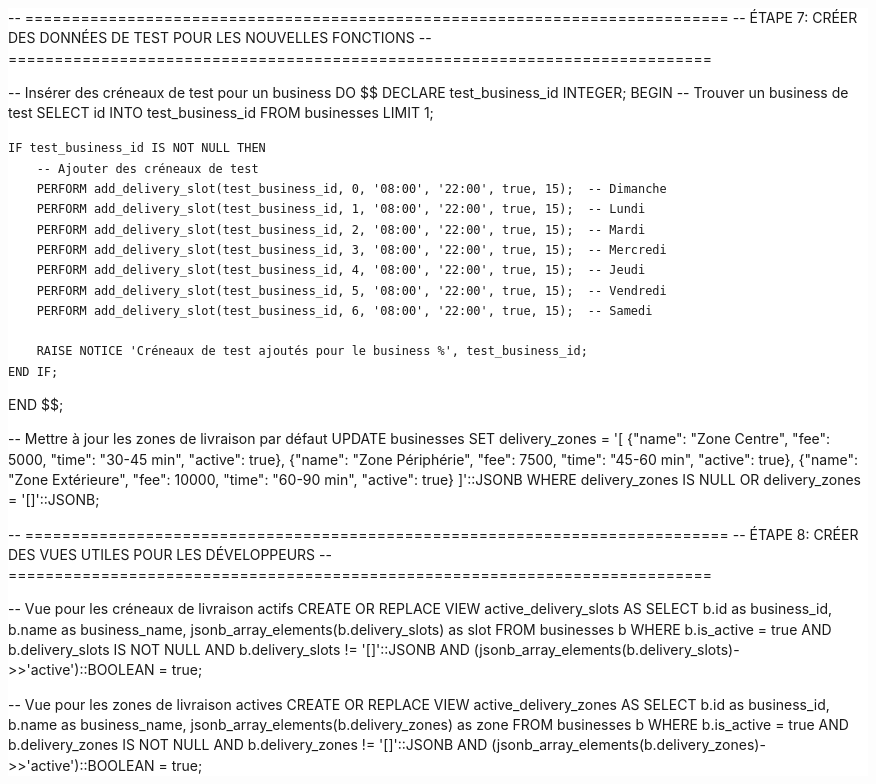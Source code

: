 -- ============================================================================
-- ÉTAPE 7: CRÉER DES DONNÉES DE TEST POUR LES NOUVELLES FONCTIONS
-- ============================================================================

-- Insérer des créneaux de test pour un business
DO $$
DECLARE
    test_business_id INTEGER;
BEGIN
    -- Trouver un business de test
    SELECT id INTO test_business_id FROM businesses LIMIT 1;
    
    IF test_business_id IS NOT NULL THEN
        -- Ajouter des créneaux de test
        PERFORM add_delivery_slot(test_business_id, 0, '08:00', '22:00', true, 15);  -- Dimanche
        PERFORM add_delivery_slot(test_business_id, 1, '08:00', '22:00', true, 15);  -- Lundi
        PERFORM add_delivery_slot(test_business_id, 2, '08:00', '22:00', true, 15);  -- Mardi
        PERFORM add_delivery_slot(test_business_id, 3, '08:00', '22:00', true, 15);  -- Mercredi
        PERFORM add_delivery_slot(test_business_id, 4, '08:00', '22:00', true, 15);  -- Jeudi
        PERFORM add_delivery_slot(test_business_id, 5, '08:00', '22:00', true, 15);  -- Vendredi
        PERFORM add_delivery_slot(test_business_id, 6, '08:00', '22:00', true, 15);  -- Samedi
        
        RAISE NOTICE 'Créneaux de test ajoutés pour le business %', test_business_id;
    END IF;
END $$;

-- Mettre à jour les zones de livraison par défaut
UPDATE businesses 
SET delivery_zones = '[
    {"name": "Zone Centre", "fee": 5000, "time": "30-45 min", "active": true},
    {"name": "Zone Périphérie", "fee": 7500, "time": "45-60 min", "active": true},
    {"name": "Zone Extérieure", "fee": 10000, "time": "60-90 min", "active": true}
]'::JSONB
WHERE delivery_zones IS NULL OR delivery_zones = '[]'::JSONB;

-- ============================================================================
-- ÉTAPE 8: CRÉER DES VUES UTILES POUR LES DÉVELOPPEURS
-- ============================================================================

-- Vue pour les créneaux de livraison actifs
CREATE OR REPLACE VIEW active_delivery_slots AS
SELECT 
    b.id as business_id,
    b.name as business_name,
    jsonb_array_elements(b.delivery_slots) as slot
FROM businesses b
WHERE b.is_active = true 
AND b.delivery_slots IS NOT NULL 
AND b.delivery_slots != '[]'::JSONB
AND (jsonb_array_elements(b.delivery_slots)->>'active')::BOOLEAN = true;

-- Vue pour les zones de livraison actives
CREATE OR REPLACE VIEW active_delivery_zones AS
SELECT 
    b.id as business_id,
    b.name as business_name,
    jsonb_array_elements(b.delivery_zones) as zone
FROM businesses b
WHERE b.is_active = true 
AND b.delivery_zones IS NOT NULL 
AND b.delivery_zones != '[]'::JSONB
AND (jsonb_array_elements(b.delivery_zones)->>'active')::BOOLEAN = true;
